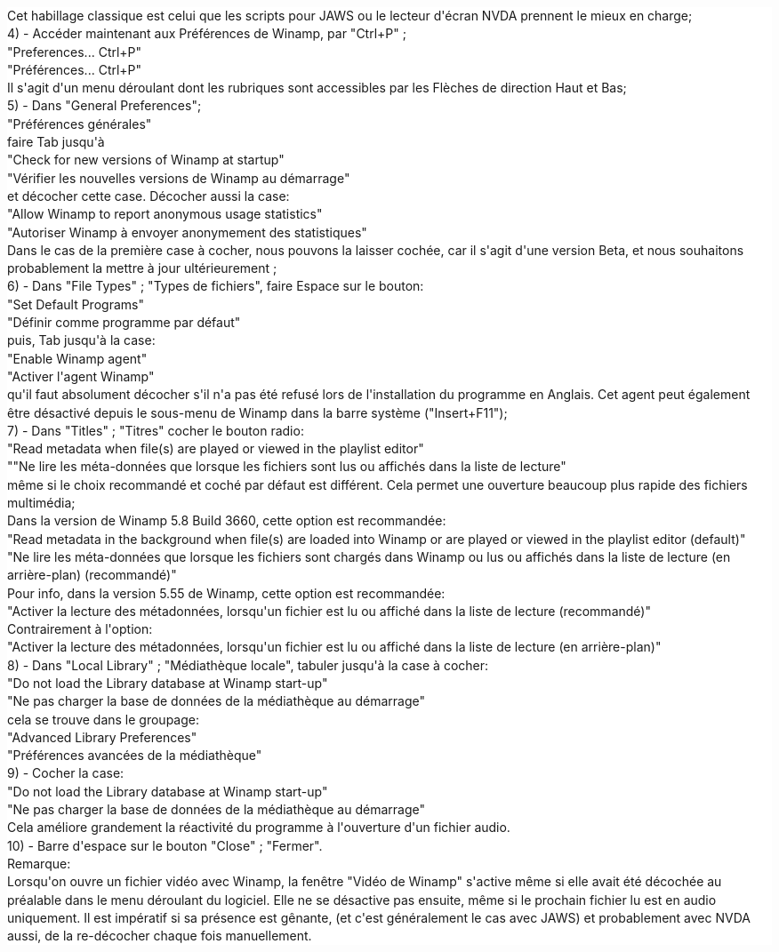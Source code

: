 Cet habillage classique est celui que les scripts pour JAWS ou le lecteur d'écran NVDA prennent le mieux en charge;                
4) - Accéder maintenant aux Préférences de Winamp, par "Ctrl+P" ;             
 "Preferences...    	Ctrl+P"            
 "Préférences...    	Ctrl+P"                      
 Il s'agit d'un menu déroulant dont les rubriques sont accessibles par les Flèches de direction Haut et Bas;           
5) - Dans "General Preferences";           
"Préférences générales"           
 faire Tab jusqu'à                   
"Check for new versions of Winamp at startup"                    
"Vérifier les nouvelles versions de Winamp au démarrage"                    
 et décocher cette case. Décocher aussi la case:             
 "Allow Winamp to report anonymous usage statistics"                  
 "Autoriser Winamp à envoyer anonymement des statistiques"                
 Dans le cas de la première case à cocher, nous pouvons la laisser cochée, car il s'agit d'une version Beta, et nous souhaitons probablement la mettre à jour ultérieurement ;             
6) - Dans "File Types" ; "Types de fichiers", faire Espace sur le bouton:                
"Set Default Programs"                   
"Définir comme programme par défaut"             
 puis, Tab jusqu'à la case:                 
"Enable Winamp agent"                
 "Activer l'agent Winamp"             
qu'il faut absolument décocher s'il n'a pas été refusé lors de l'installation du programme en Anglais. Cet agent peut également être désactivé depuis le sous-menu de Winamp dans la barre système ("Insert+F11");                   
7) - Dans "Titles" ; "Titres" cocher le bouton radio:              
"Read metadata when file(s) are played or viewed in the playlist editor"              
""Ne lire les méta-données que lorsque les fichiers sont lus ou affichés dans la liste de lecture"                  
même si le choix recommandé et coché par défaut est différent. Cela permet une ouverture beaucoup plus rapide des fichiers multimédia;                
Dans la version de Winamp 5.8 Build 3660, cette option est recommandée:                 
"Read metadata in the background when file(s) are loaded into Winamp or are played or viewed in the playlist editor (default)"         
"Ne lire les méta-données que lorsque les fichiers sont chargés dans Winamp ou lus ou affichés dans la liste de lecture (en arrière-plan) (recommandé)"                  
Pour info, dans la version 5.55 de Winamp, cette option est recommandée:                 
"Activer la lecture des métadonnées, lorsqu'un fichier est lu ou affiché dans la liste de lecture (recommandé)"             
Contrairement à l'option:    
"Activer la lecture des métadonnées, lorsqu'un fichier est lu ou affiché dans la liste de lecture (en arrière-plan)"             
8) - Dans "Local Library" ; "Médiathèque locale", tabuler jusqu'à la case à cocher:            
"Do not load the Library database at Winamp start-up"                
"Ne pas charger la base de données de la médiathèque au démarrage"             
cela se trouve dans le groupage:            
"Advanced Library Preferences"          
"Préférences avancées de la médiathèque"              
9) - Cocher la case:              
"Do not load the Library database at Winamp start-up"            
"Ne pas charger la base de données de la médiathèque au démarrage"             
Cela améliore grandement la réactivité du programme à l'ouverture d'un fichier audio.            
10) - Barre d'espace sur le bouton "Close" ; "Fermer".             
Remarque:              
Lorsqu'on ouvre un fichier vidéo avec Winamp, la fenêtre "Vidéo de Winamp" s'active même si elle avait été décochée au préalable dans le menu déroulant du logiciel. Elle ne se désactive pas ensuite, même si le prochain fichier lu est en audio uniquement. Il est impératif si sa présence est gênante, (et c'est généralement le cas avec JAWS) et probablement avec NVDA aussi, de la re-décocher chaque fois manuellement.                 
